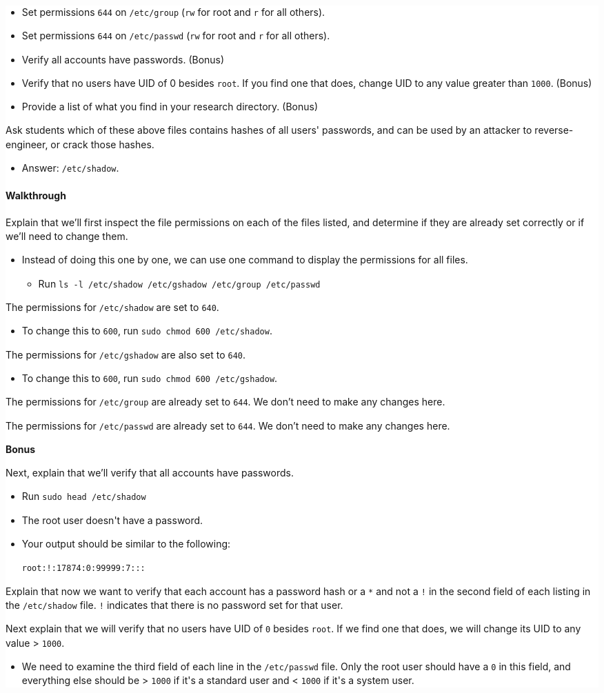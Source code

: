 - Set permissions `644` on `/etc/group` (`rw` for root and `r` for all others).

- Set permissions `644` on `/etc/passwd` (`rw` for root and `r` for all others).

- Verify all accounts have passwords. (Bonus)

- Verify that no users have UID of 0 besides `root`. If you find one that does, change UID to any value greater than `1000`. (Bonus)

- Provide a list of what you find in your research directory. (Bonus)

Ask students which of these above files contains hashes of all users' passwords, and can be used by an attacker to reverse-engineer, or crack those hashes.

- Answer: `/etc/shadow`.

#### Walkthrough  

Explain that we’ll first inspect the file permissions on each of the files listed, and determine if they are already set correctly or if we’ll need to change them.

- Instead of doing this one by one, we can use one command to display the permissions for all files.

  - Run `ls -l /etc/shadow /etc/gshadow /etc/group /etc/passwd`

The permissions for `/etc/shadow` are set to `640`.

- To change this to `600`, run `sudo chmod 600 /etc/shadow`.

The permissions for `/etc/gshadow` are also set to `640`.

- To change this to `600`, run `sudo chmod 600 /etc/gshadow`.

The permissions for `/etc/group` are already set to `644`. We don’t need to make any changes here.

The permissions for `/etc/passwd` are already set to `644`. We don’t need to make any changes here.


**Bonus**

Next, explain that we’ll verify that all accounts have passwords.

- Run `sudo head /etc/shadow`

- The root user doesn't have a password.

- Your output should be similar to the following:

  ```bash
  root:!:17874:0:99999:7:::
  ```

Explain that now we want to verify that each account has a password hash or a `*` and not a `!` in the second field of each listing in the `/etc/shadow` file. `!` indicates that there is no password set for that user.

Next explain that we will verify that no users have UID of `0` besides `root`. If we find one that does, we will change its UID to any value > `1000`.

- We need to examine the third field of each line in the `/etc/passwd` file. Only the root user should have a `0` in this field, and everything else should be > `1000` if it's a standard user and < `1000` if it's a system user.
